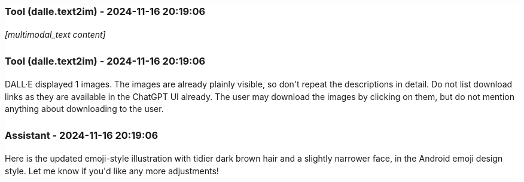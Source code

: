 ### Tool (dalle.text2im) - 2024-11-16 20:19:06

*[multimodal_text content]*

### Tool (dalle.text2im) - 2024-11-16 20:19:06


DALL·E displayed 1 images. The images are already plainly visible, so don't repeat the descriptions in detail. Do not list download links as they are available in the ChatGPT UI already. The user may download the images by clicking on them, but do not mention anything about downloading to the user.

### Assistant - 2024-11-16 20:19:06

Here is the updated emoji-style illustration with tidier dark brown hair and a slightly narrower face, in the Android emoji design style. Let me know if you'd like any more adjustments!

